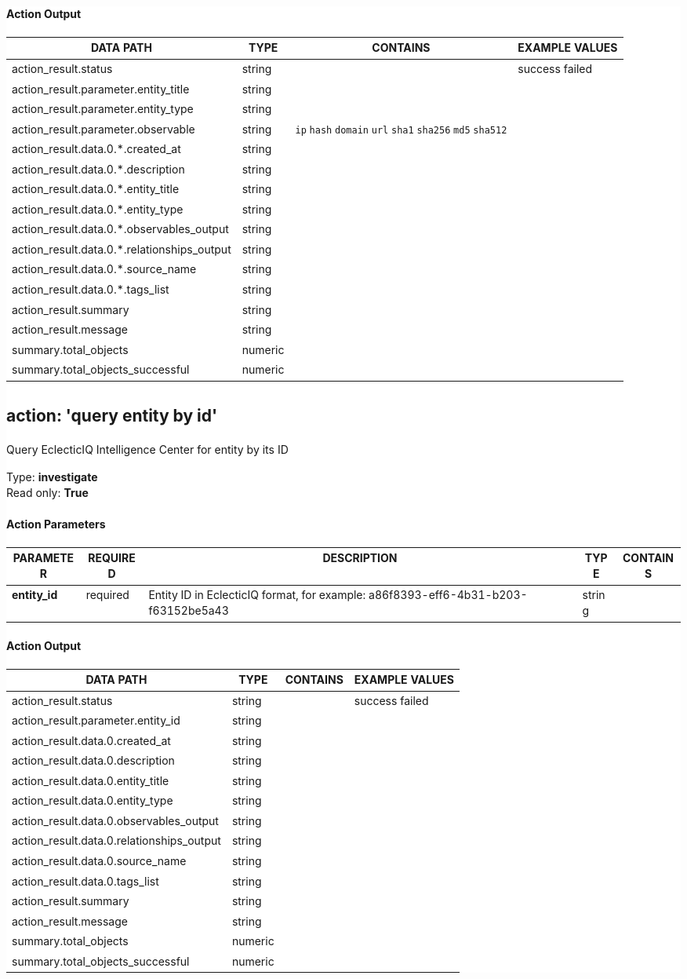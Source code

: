 #### Action Output
DATA PATH | TYPE | CONTAINS | EXAMPLE VALUES
--------- | ---- | -------- | --------------
action_result.status | string |  |   success  failed 
action_result.parameter.entity_title | string |  |  
action_result.parameter.entity_type | string |  |  
action_result.parameter.observable | string |  `ip`  `hash`  `domain`  `url`  `sha1`  `sha256`  `md5`  `sha512`  |  
action_result.data.0.\*.created_at | string |  |  
action_result.data.0.\*.description | string |  |  
action_result.data.0.\*.entity_title | string |  |  
action_result.data.0.\*.entity_type | string |  |  
action_result.data.0.\*.observables_output | string |  |  
action_result.data.0.\*.relationships_output | string |  |  
action_result.data.0.\*.source_name | string |  |  
action_result.data.0.\*.tags_list | string |  |  
action_result.summary | string |  |  
action_result.message | string |  |  
summary.total_objects | numeric |  |  
summary.total_objects_successful | numeric |  |    

## action: 'query entity by id'
Query EclecticIQ Intelligence Center for entity by its ID

Type: **investigate**  
Read only: **True**

#### Action Parameters
PARAMETER | REQUIRED | DESCRIPTION | TYPE | CONTAINS
--------- | -------- | ----------- | ---- | --------
**entity_id** |  required  | Entity ID in EclecticIQ format, for example: a86f8393-eff6-4b31-b203-f63152be5a43 | string | 

#### Action Output
DATA PATH | TYPE | CONTAINS | EXAMPLE VALUES
--------- | ---- | -------- | --------------
action_result.status | string |  |   success  failed 
action_result.parameter.entity_id | string |  |  
action_result.data.0.created_at | string |  |  
action_result.data.0.description | string |  |  
action_result.data.0.entity_title | string |  |  
action_result.data.0.entity_type | string |  |  
action_result.data.0.observables_output | string |  |  
action_result.data.0.relationships_output | string |  |  
action_result.data.0.source_name | string |  |  
action_result.data.0.tags_list | string |  |  
action_result.summary | string |  |  
action_result.message | string |  |  
summary.total_objects | numeric |  |  
summary.total_objects_successful | numeric |  |    
